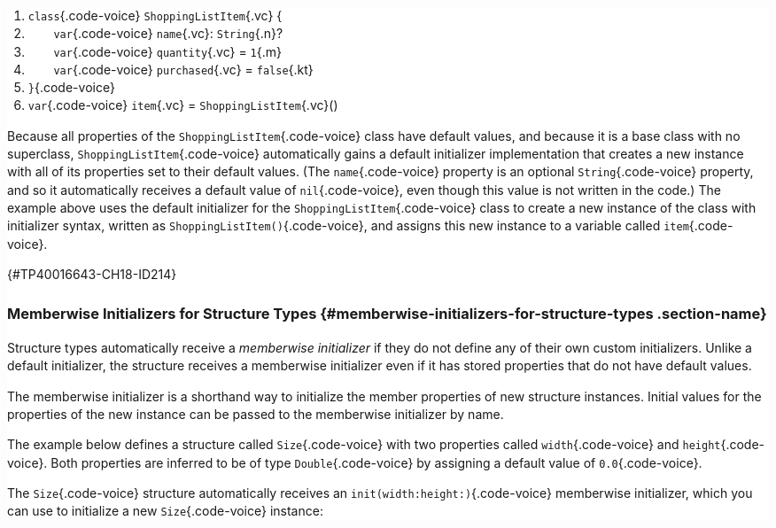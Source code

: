 <div class="section code-listing">

<div class="code-sample">

<div class="Swift">

1.  `class`{.code-voice} `ShoppingListItem`{.vc} {
2.  `    var`{.code-voice} `name`{.vc}: `String`{.n}?
3.  `    var`{.code-voice} `quantity`{.vc} = `1`{.m}
4.  `    var`{.code-voice} `purchased`{.vc} = `false`{.kt}
5.  `}`{.code-voice}
6.  `var`{.code-voice} `item`{.vc} = `ShoppingListItem`{.vc}()

</div>

</div>

</div>

Because all properties of the `ShoppingListItem`{.code-voice} class have
default values, and because it is a base class with no superclass,
`ShoppingListItem`{.code-voice} automatically gains a default
initializer implementation that creates a new instance with all of its
properties set to their default values. (The `name`{.code-voice}
property is an optional `String`{.code-voice} property, and so it
automatically receives a default value of `nil`{.code-voice}, even
though this value is not written in the code.) The example above uses
the default initializer for the `ShoppingListItem`{.code-voice} class to
create a new instance of the class with initializer syntax, written as
`ShoppingListItem()`{.code-voice}, and assigns this new instance to a
variable called `item`{.code-voice}.

<div class="section section">

[‌](){#TP40016643-CH18-ID214}
### Memberwise Initializers for Structure Types {#memberwise-initializers-for-structure-types .section-name}

Structure types automatically receive a *memberwise initializer* if they
do not define any of their own custom initializers. Unlike a default
initializer, the structure receives a memberwise initializer even if it
has stored properties that do not have default values.

The memberwise initializer is a shorthand way to initialize the member
properties of new structure instances. Initial values for the properties
of the new instance can be passed to the memberwise initializer by name.

The example below defines a structure called `Size`{.code-voice} with
two properties called `width`{.code-voice} and `height`{.code-voice}.
Both properties are inferred to be of type `Double`{.code-voice} by
assigning a default value of `0.0`{.code-voice}.

The `Size`{.code-voice} structure automatically receives an
`init(width:height:)`{.code-voice} memberwise initializer, which you can
use to initialize a new `Size`{.code-voice} instance:

<div class="section code-listing">
